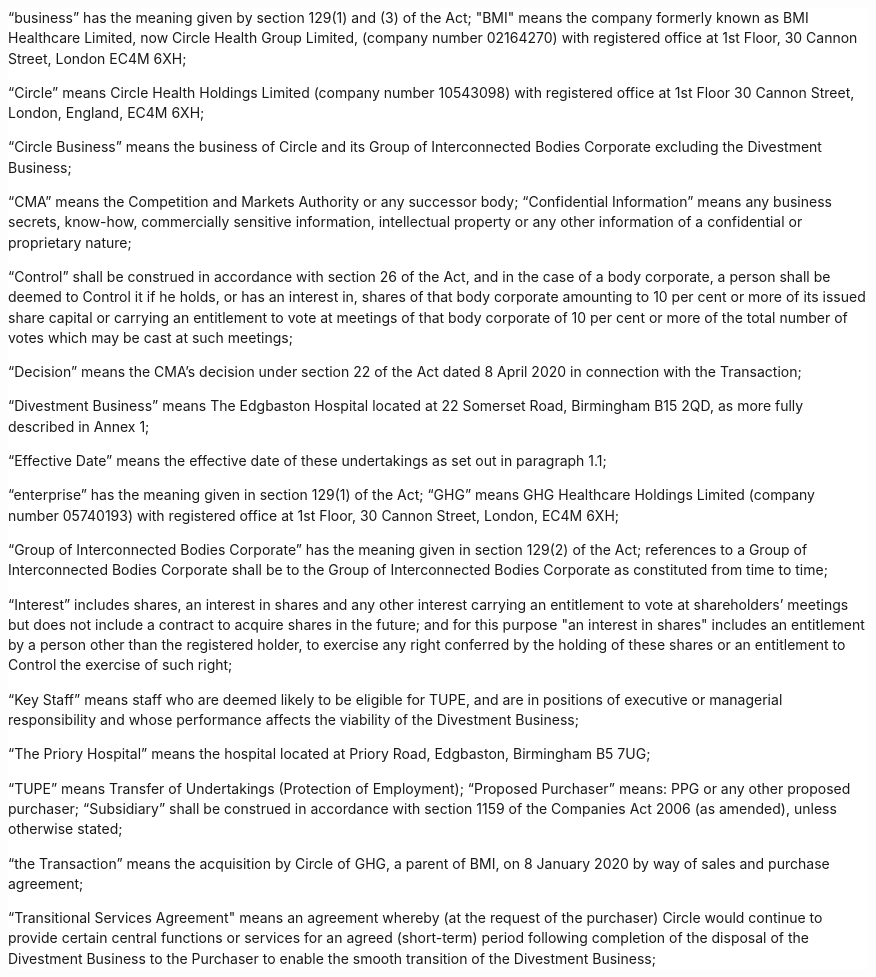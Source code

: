 “business” has the meaning given by section 129(1) and (3) of the Act; "BMI" means the company formerly known as BMI Healthcare Limited, now Circle Health Group Limited, (company number 02164270) with registered office at 1st Floor, 30 Cannon Street, London EC4M 6XH;

“Circle” means Circle Health Holdings Limited (company number 10543098) with registered office at 1st Floor 30 Cannon Street, London, England, EC4M 6XH;

“Circle Business” means the business of Circle and its Group of Interconnected Bodies Corporate excluding the Divestment Business;

“CMA” means the Competition and Markets Authority or any successor body; “Confidential Information” means any business secrets, know-how, commercially sensitive information, intellectual property or any other information of a confidential or proprietary nature;

“Control” shall be construed in accordance with section 26 of the Act, and in the case of a body corporate, a person shall be deemed to Control it if he holds, or has an interest in, shares of that body corporate amounting to 10 per cent or more of its issued share capital or carrying an entitlement to vote at meetings of that body corporate of 10 per cent or more of the total number of votes which may be cast at such meetings;

“Decision” means the CMA’s decision under section 22 of the Act dated 8 April 2020 in connection with the Transaction;

“Divestment Business” means The Edgbaston Hospital located at 22 Somerset Road, Birmingham B15 2QD, as more fully described in Annex 1;

“Effective Date” means the effective date of these undertakings as set out in paragraph 1.1;

“enterprise” has the meaning given in section 129(1) of the Act; “GHG” means GHG Healthcare Holdings Limited (company number 05740193) with registered office at 1st Floor, 30 Cannon Street, London, EC4M 6XH;

“Group of Interconnected Bodies Corporate” has the meaning given in section 129(2) of the Act; references to a Group of Interconnected Bodies Corporate shall be to the Group of Interconnected Bodies Corporate as constituted from time to time;

“Interest” includes shares, an interest in shares and any other interest carrying an entitlement to vote at shareholders’ meetings but does not include a contract to acquire shares in the future; and for this purpose "an interest in shares" includes an entitlement by a person other than the registered holder, to exercise any right conferred by the holding of these shares or an entitlement to Control the exercise of such right;

“Key Staff” means staff who are deemed likely to be eligible for TUPE, and are in positions of executive or managerial responsibility and whose performance affects the viability of the Divestment Business;

“The Priory Hospital” means the hospital located at Priory Road, Edgbaston, Birmingham B5 7UG;

“TUPE” means Transfer of Undertakings (Protection of Employment); “Proposed Purchaser” means: PPG or any other proposed purchaser; “Subsidiary” shall be construed in accordance with section 1159 of the Companies Act 2006 (as amended), unless otherwise stated;

“the Transaction” means the acquisition by Circle of GHG, a parent of BMI, on 8 January 2020 by way of sales and purchase agreement;

“Transitional Services Agreement" means an agreement whereby (at the request of the purchaser) Circle would continue to provide certain central functions or services for an agreed (short-term) period following completion of the disposal of the Divestment Business to the Purchaser to enable the smooth transition of the Divestment Business;
